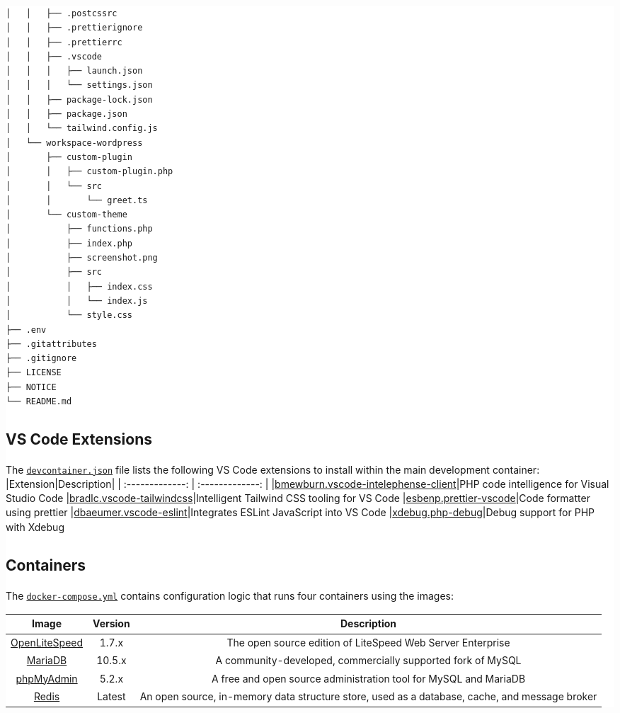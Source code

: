 ```text
│   │   ├── .postcssrc
│   │   ├── .prettierignore
│   │   ├── .prettierrc
│   │   ├── .vscode
│   │   │   ├── launch.json
│   │   │   └── settings.json
│   │   ├── package-lock.json
│   │   ├── package.json
│   │   └── tailwind.config.js
│   └── workspace-wordpress
│       ├── custom-plugin
│       │   ├── custom-plugin.php
│       │   └── src
│       │       └── greet.ts
│       └── custom-theme
│           ├── functions.php
│           ├── index.php
│           ├── screenshot.png
│           ├── src
│           │   ├── index.css
│           │   └── index.js
│           └── style.css
├── .env
├── .gitattributes
├── .gitignore
├── LICENSE
├── NOTICE
└── README.md
```

## VS Code Extensions
The [`devcontainer.json`](.devcontainer/devcontainer.json) file lists the following VS Code extensions to install within the main development container:
|Extension|Description|
| :-------------: | :-------------: |
|[bmewburn.vscode-intelephense-client](https://marketplace.visualstudio.com/items?itemName=bmewburn.vscode-intelephense-client)|PHP code intelligence for Visual Studio Code
|[bradlc.vscode-tailwindcss](https://marketplace.visualstudio.com/items?itemName=bradlc.vscode-tailwindcss)|Intelligent Tailwind CSS tooling for VS Code
|[esbenp.prettier-vscode](https://marketplace.visualstudio.com/items?itemName=esbenp.prettier-vscode)|Code formatter using prettier
|[dbaeumer.vscode-eslint](https://marketplace.visualstudio.com/items?itemName=dbaeumer.vscode-eslint)|Integrates ESLint JavaScript into VS Code
|[xdebug.php-debug](https://marketplace.visualstudio.com/items?itemName=xdebug.php-debug)|Debug support for PHP with Xdebug

## Containers
The [`docker-compose.yml`](.devcontainer/docker-compose.yml) contains configuration logic that runs four containers using the images:

|Image|Version|Description|
| :-------------: | :-------------: | :-------------: |
[OpenLiteSpeed](https://hub.docker.com/r/litespeedtech/openlitespeed)|1.7.x|The open source edition of LiteSpeed Web Server Enterprise
[MariaDB](https://hub.docker.com/_/mariadb)|10.5.x|A community-developed, commercially supported fork of MySQL
[phpMyAdmin](https://hub.docker.com/r/bitnami/phpmyadmin)|5.2.x|A free and open source administration tool for MySQL and MariaDB
[Redis](https://hub.docker.com/_/redis)|Latest|An open source, in-memory data structure store, used as a database, cache, and message broker
